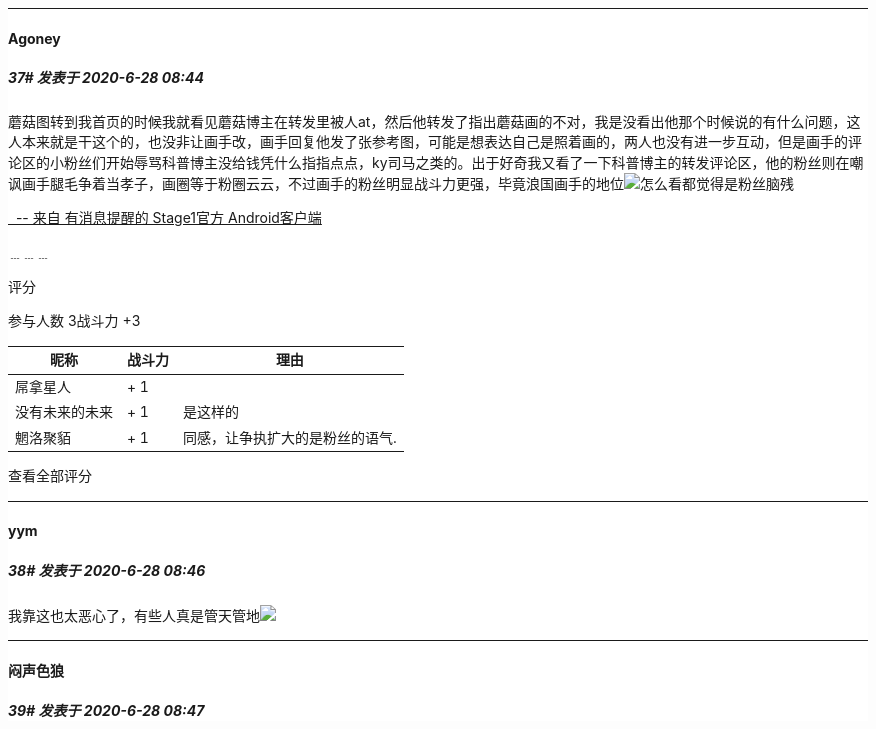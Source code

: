 





-----

####  Agoney  
##### 37#       发表于 2020-6-28 08:44




蘑菇图转到我首页的时候我就看见蘑菇博主在转发里被人at，然后他转发了指出蘑菇画的不对，我是没看出他那个时候说的有什么问题，这人本来就是干这个的，也没非让画手改，画手回复他发了张参考图，可能是想表达自己是照着画的，两人也没有进一步互动，但是画手的评论区的小粉丝们开始辱骂科普博主没给钱凭什么指指点点，ky司马之类的。出于好奇我又看了一下科普博主的转发评论区，他的粉丝则在嘲讽画手腿毛争着当孝子，画圈等于粉圈云云，不过画手的粉丝明显战斗力更强，毕竟浪国画手的地位<img src="https://static.saraba1st.com/image/smiley/face2017/125.png" referrerpolicy="no-referrer">怎么看都觉得是粉丝脑残

[  -- 来自 有消息提醒的 Stage1官方 Android客户端](https://www.coolapk.com/apk/140634)



﹍﹍﹍

评分





 参与人数 3战斗力 +3

|昵称|战斗力|理由|
|----|---|---|
| 屌拿星人| + 1||
| 没有未来的未来| + 1|是这样的|
| 魍洛聚貊| + 1|同感，让争执扩大的是粉丝的语气.|



查看全部评分






-----

####  yym  
##### 38#       发表于 2020-6-28 08:46




我靠这也太恶心了，有些人真是管天管地<img src="https://static.saraba1st.com/image/smiley/face2017/001.png" referrerpolicy="no-referrer">







-----

####  闷声色狼  
##### 39#       发表于 2020-6-28 08:47
